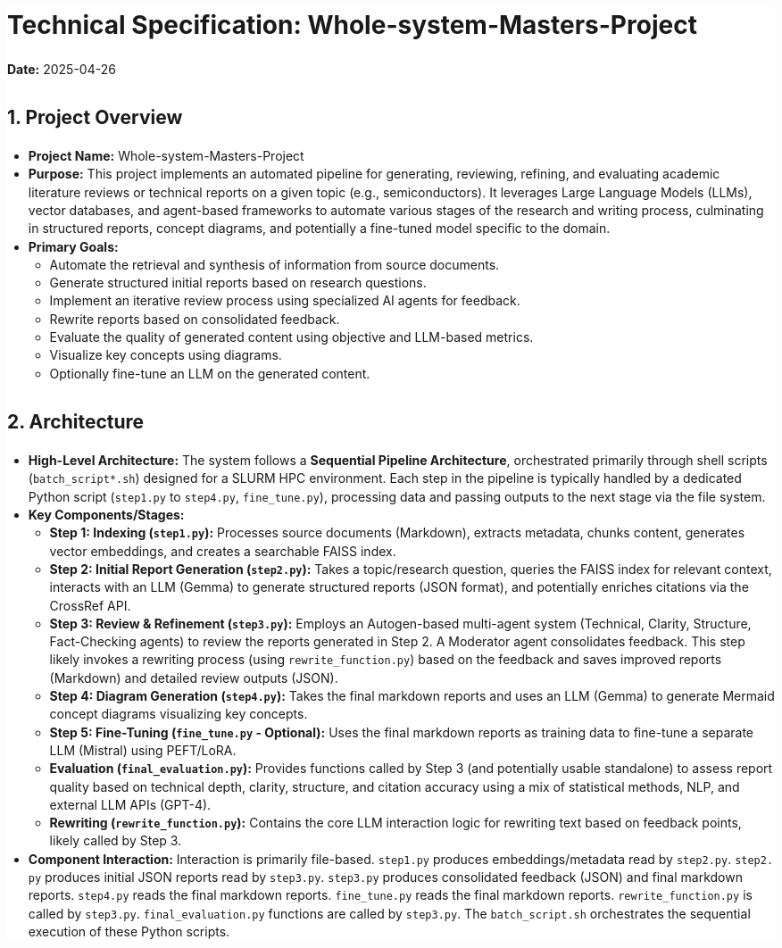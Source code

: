 # Technical Specification: Whole-system-Masters-Project

**Date:** 2025-04-26

## 1. Project Overview

* **Project Name:** Whole-system-Masters-Project
* **Purpose:** This project implements an automated pipeline for generating, reviewing, refining, and evaluating academic literature reviews or technical reports on a given topic (e.g., semiconductors). It leverages Large Language Models (LLMs), vector databases, and agent-based frameworks to automate various stages of the research and writing process, culminating in structured reports, concept diagrams, and potentially a fine-tuned model specific to the domain.
* **Primary Goals:**
  * Automate the retrieval and synthesis of information from source documents.
  * Generate structured initial reports based on research questions.
  * Implement an iterative review process using specialized AI agents for feedback.
  * Rewrite reports based on consolidated feedback.
  * Evaluate the quality of generated content using objective and LLM-based metrics.
  * Visualize key concepts using diagrams.
  * Optionally fine-tune an LLM on the generated content.

## 2. Architecture

* **High-Level Architecture:** The system follows a **Sequential Pipeline Architecture**, orchestrated primarily through shell scripts (`batch_script*.sh`) designed for a SLURM HPC environment. Each step in the pipeline is typically handled by a dedicated Python script (`step1.py` to `step4.py`, `fine_tune.py`), processing data and passing outputs to the next stage via the file system.
* **Key Components/Stages:**
  * **Step 1: Indexing (`step1.py`):** Processes source documents (Markdown), extracts metadata, chunks content, generates vector embeddings, and creates a searchable FAISS index.
  * **Step 2: Initial Report Generation (`step2.py`):** Takes a topic/research question, queries the FAISS index for relevant context, interacts with an LLM (Gemma) to generate structured reports (JSON format), and potentially enriches citations via the CrossRef API.
  * **Step 3: Review & Refinement (`step3.py`):** Employs an Autogen-based multi-agent system (Technical, Clarity, Structure, Fact-Checking agents) to review the reports generated in Step 2. A Moderator agent consolidates feedback. This step likely invokes a rewriting process (using `rewrite_function.py`) based on the feedback and saves improved reports (Markdown) and detailed review outputs (JSON).
  * **Step 4: Diagram Generation (`step4.py`):** Takes the final markdown reports and uses an LLM (Gemma) to generate Mermaid concept diagrams visualizing key concepts.
  * **Step 5: Fine-Tuning (`fine_tune.py` - Optional):** Uses the final markdown reports as training data to fine-tune a separate LLM (Mistral) using PEFT/LoRA.
  * **Evaluation (`final_evaluation.py`):** Provides functions called by Step 3 (and potentially usable standalone) to assess report quality based on technical depth, clarity, structure, and citation accuracy using a mix of statistical methods, NLP, and external LLM APIs (GPT-4).
  * **Rewriting (`rewrite_function.py`):** Contains the core LLM interaction logic for rewriting text based on feedback points, likely called by Step 3.
* **Component Interaction:** Interaction is primarily file-based. `step1.py` produces embeddings/metadata read by `step2.py`. `step2.py` produces initial JSON reports read by `step3.py`. `step3.py` produces consolidated feedback (JSON) and final markdown reports. `step4.py` reads the final markdown reports. `fine_tune.py` reads the final markdown reports. `rewrite_function.py` is called by `step3.py`. `final_evaluation.py` functions are called by `step3.py`. The `batch_script.sh` orchestrates the sequential execution of these Python scripts.

